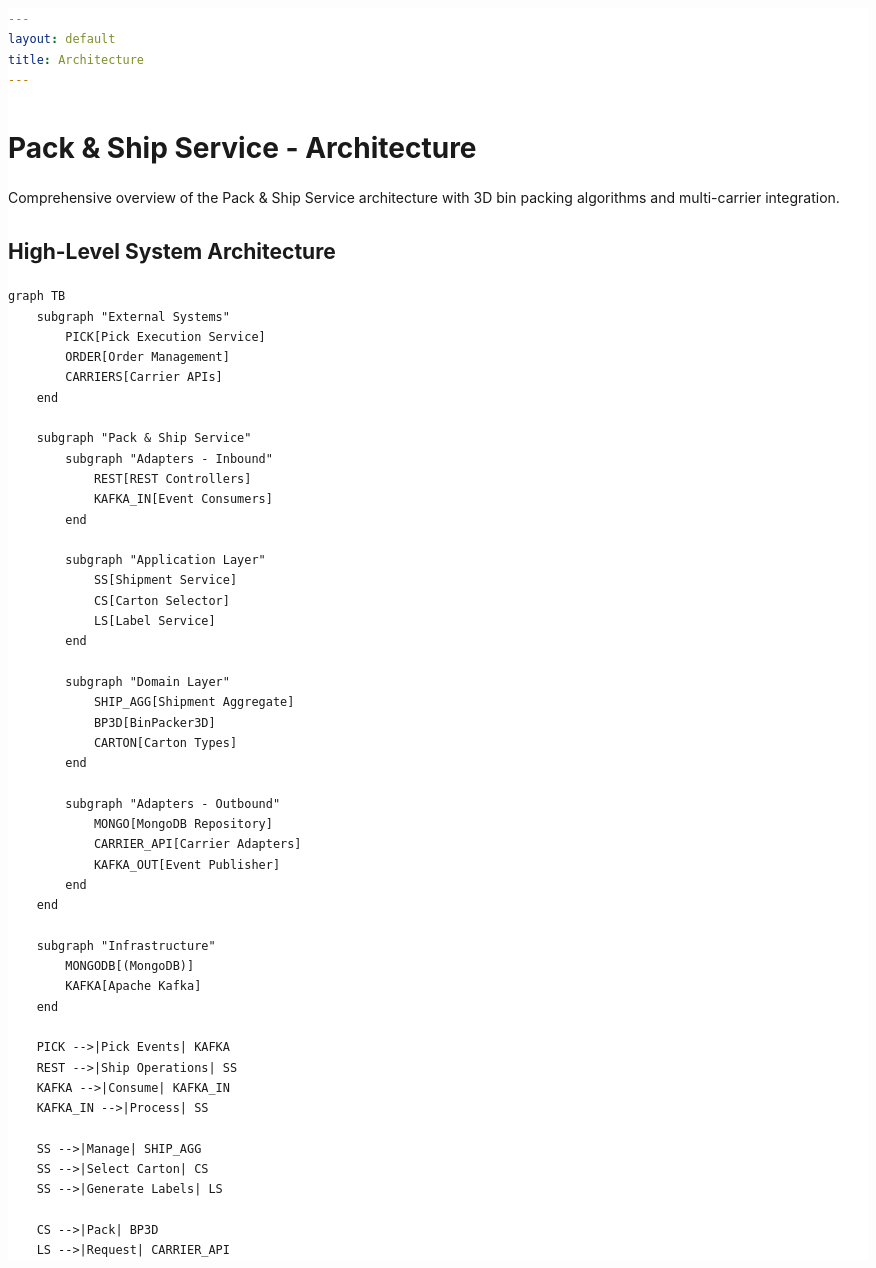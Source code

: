 ```yaml
---
layout: default
title: Architecture
---
```


# Pack & Ship Service - Architecture

Comprehensive overview of the Pack & Ship Service architecture with 3D bin packing algorithms and multi-carrier integration.

## High-Level System Architecture

```mermaid
graph TB
    subgraph "External Systems"
        PICK[Pick Execution Service]
        ORDER[Order Management]
        CARRIERS[Carrier APIs]
    end

    subgraph "Pack & Ship Service"
        subgraph "Adapters - Inbound"
            REST[REST Controllers]
            KAFKA_IN[Event Consumers]
        end

        subgraph "Application Layer"
            SS[Shipment Service]
            CS[Carton Selector]
            LS[Label Service]
        end

        subgraph "Domain Layer"
            SHIP_AGG[Shipment Aggregate]
            BP3D[BinPacker3D]
            CARTON[Carton Types]
        end

        subgraph "Adapters - Outbound"
            MONGO[MongoDB Repository]
            CARRIER_API[Carrier Adapters]
            KAFKA_OUT[Event Publisher]
        end
    end

    subgraph "Infrastructure"
        MONGODB[(MongoDB)]
        KAFKA[Apache Kafka]
    end

    PICK -->|Pick Events| KAFKA
    REST -->|Ship Operations| SS
    KAFKA -->|Consume| KAFKA_IN
    KAFKA_IN -->|Process| SS

    SS -->|Manage| SHIP_AGG
    SS -->|Select Carton| CS
    SS -->|Generate Labels| LS

    CS -->|Pack| BP3D
    LS -->|Request| CARRIER_API
```